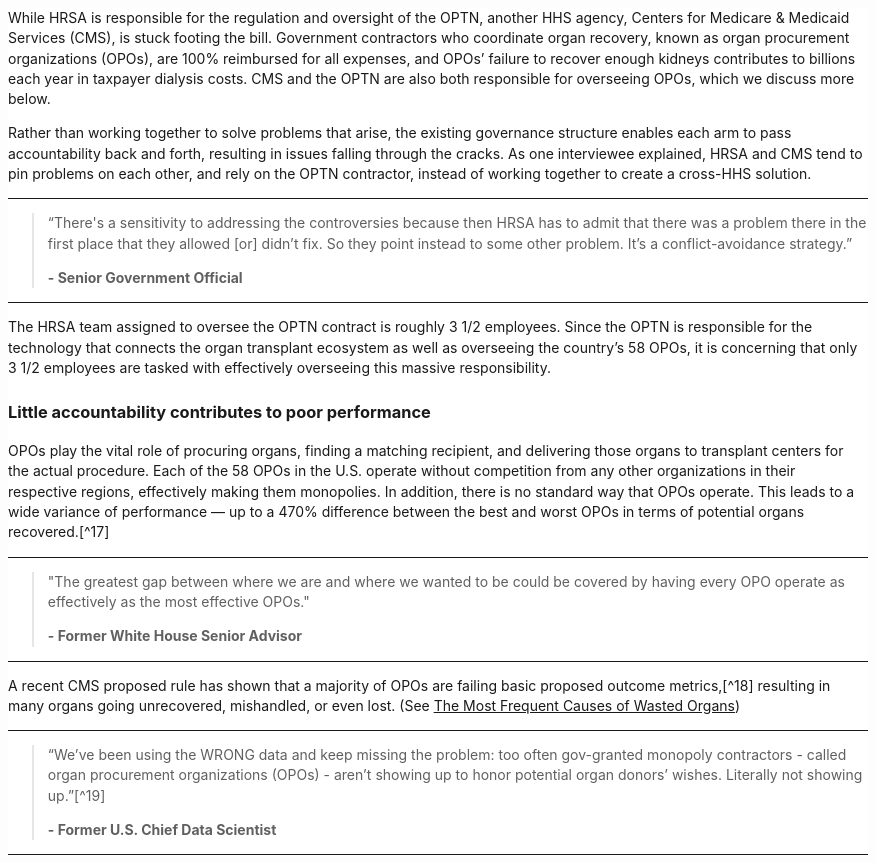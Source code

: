 
While HRSA is responsible for the regulation and oversight of the OPTN, another HHS agency, Centers for Medicare & Medicaid Services (CMS), is stuck footing the bill. Government contractors who coordinate organ recovery, known as organ procurement organizations (OPOs), are 100% reimbursed for all expenses, and OPOs’ failure to recover enough kidneys contributes to billions each year in taxpayer dialysis costs. CMS and the OPTN are also both responsible for overseeing OPOs, which we discuss more below. 

Rather than working together to solve problems that arise, the existing governance structure enables each arm to pass accountability back and forth, resulting in issues falling through the cracks. As one interviewee explained, HRSA and CMS tend to pin problems on each other, and rely on the OPTN contractor, instead of working together to create a cross-HHS solution.  

---

>“There's a sensitivity to addressing the controversies because then HRSA has to admit that there was a problem there in the first place that they allowed [or] didn’t fix. So they point instead to some other problem. It’s a conflict-avoidance strategy.” 
>
>__- Senior Government Official__

---

The HRSA team assigned to oversee the OPTN contract is roughly 3 1/2 employees. Since the OPTN is responsible for the technology that connects the organ transplant ecosystem as well as overseeing the country’s 58 OPOs, it is concerning that only 3 1/2 employees are tasked with effectively overseeing this massive responsibility.


### Little accountability contributes to poor performance 

OPOs play the vital role of procuring organs, finding a matching recipient, and delivering those organs to transplant centers for the actual procedure. Each of the 58 OPOs in the U.S. operate without competition from any other organizations in their respective regions, effectively making them monopolies. In addition, there is no standard way that OPOs operate. This leads to a wide variance of performance — up to a 470% difference between the best and worst OPOs in terms of potential organs recovered.[^17] 

---

>"The greatest gap between where we are and where we wanted to be could be covered by having every OPO operate as effectively as the most effective OPOs." 
>
> __- Former White House Senior Advisor__

---

A recent CMS proposed rule has shown that a majority of OPOs are failing basic proposed outcome metrics,[^18] resulting in many organs going unrecovered, mishandled, or even lost. (See [The Most Frequent Causes of Wasted Organs](#the-most-frequent-causes-of-wasted-organs))

---

>“We’ve been using the WRONG data and keep missing the problem: too often gov-granted monopoly contractors - called organ procurement organizations (OPOs) - aren’t showing up to honor potential organ donors’ wishes. Literally not showing up.”[^19]  
>
>__- Former U.S. Chief Data Scientist__

---